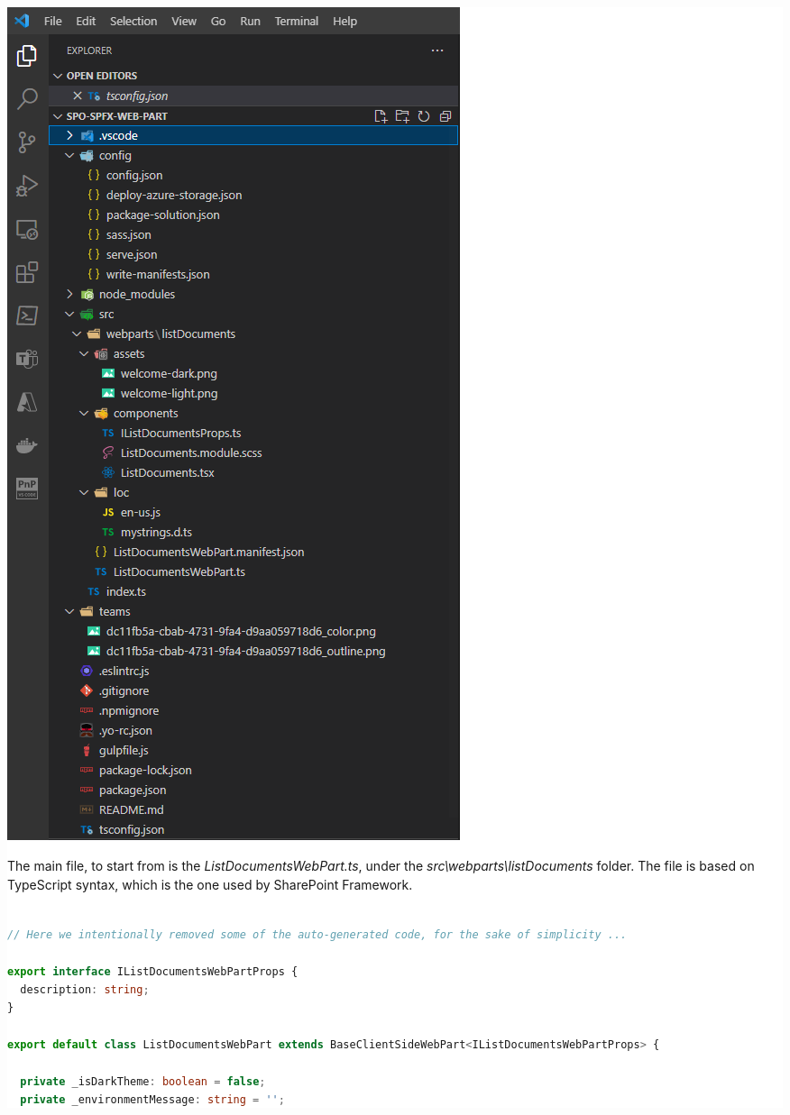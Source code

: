 ![The outline of the SharePoint Framework generated solution.](./assets/From-App-Parts-to-Modern-Web-Parts/From-App-Parts-to-Modern-Web-Parts-spfx-outline.png)

The main file, to start from is the *ListDocumentsWebPart.ts*, under the *src\webparts\listDocuments* folder. The file is based on TypeScript syntax, which is the one used by SharePoint Framework.

```TypeScript

// Here we intentionally removed some of the auto-generated code, for the sake of simplicity ...

export interface IListDocumentsWebPartProps {
  description: string;
}

export default class ListDocumentsWebPart extends BaseClientSideWebPart<IListDocumentsWebPartProps> {

  private _isDarkTheme: boolean = false;
  private _environmentMessage: string = '';
```
